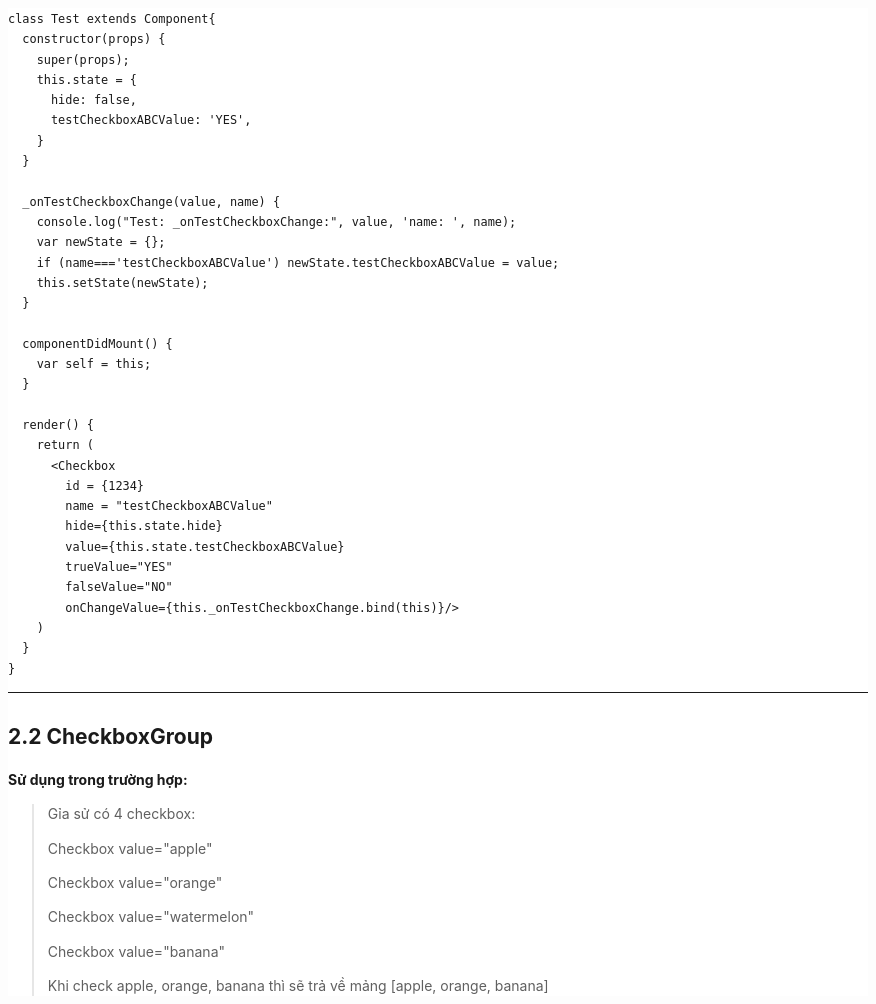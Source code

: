 

    class Test extends Component{
      constructor(props) {
        super(props);
        this.state = {
          hide: false,
          testCheckboxABCValue: 'YES',
        }
      }

      _onTestCheckboxChange(value, name) {
        console.log("Test: _onTestCheckboxChange:", value, 'name: ', name);
        var newState = {};
        if (name==='testCheckboxABCValue') newState.testCheckboxABCValue = value;
        this.setState(newState);
      }

      componentDidMount() {
        var self = this;
      }

      render() {
        return (
          <Checkbox
            id = {1234}
            name = "testCheckboxABCValue"
            hide={this.state.hide}
            value={this.state.testCheckboxABCValue}
            trueValue="YES"
            falseValue="NO"
            onChangeValue={this._onTestCheckboxChange.bind(this)}/>
        )
      }
    }


----------


**2.2 CheckboxGroup**
---------------------

**Sử dụng trong trường hợp:**

> Gỉa sử có 4 checkbox:
>
> Checkbox value="apple"
>
> Checkbox value="orange"
>
> Checkbox value="watermelon"
>
> Checkbox value="banana"
>
> Khi check apple, orange, banana thì sẽ trả về mảng [apple,  orange,
> banana]
